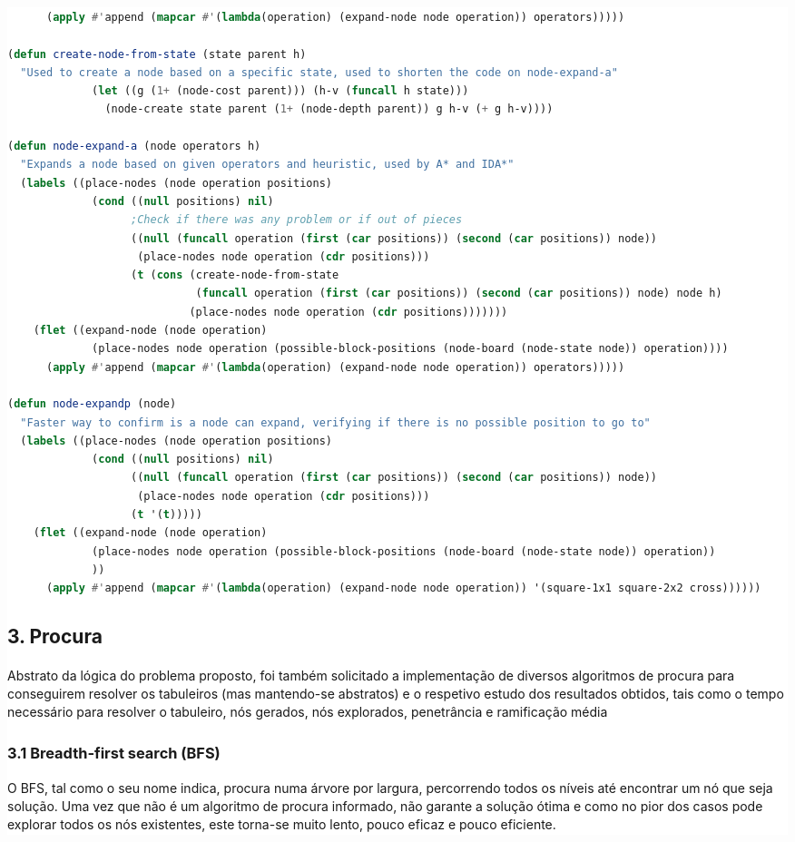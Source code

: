```lisp
      (apply #'append (mapcar #'(lambda(operation) (expand-node node operation)) operators)))))

(defun create-node-from-state (state parent h) 
  "Used to create a node based on a specific state, used to shorten the code on node-expand-a"
             (let ((g (1+ (node-cost parent))) (h-v (funcall h state)))
               (node-create state parent (1+ (node-depth parent)) g h-v (+ g h-v))))

(defun node-expand-a (node operators h)
  "Expands a node based on given operators and heuristic, used by A* and IDA*"
  (labels ((place-nodes (node operation positions) 
             (cond ((null positions) nil)
                   ;Check if there was any problem or if out of pieces
                   ((null (funcall operation (first (car positions)) (second (car positions)) node))
                    (place-nodes node operation (cdr positions)))
                   (t (cons (create-node-from-state  
                             (funcall operation (first (car positions)) (second (car positions)) node) node h)
                            (place-nodes node operation (cdr positions)))))))             
    (flet ((expand-node (node operation)             
             (place-nodes node operation (possible-block-positions (node-board (node-state node)) operation))))
      (apply #'append (mapcar #'(lambda(operation) (expand-node node operation)) operators)))))

(defun node-expandp (node)     
  "Faster way to confirm is a node can expand, verifying if there is no possible position to go to"
  (labels ((place-nodes (node operation positions) 
             (cond ((null positions) nil)
                   ((null (funcall operation (first (car positions)) (second (car positions)) node))
                    (place-nodes node operation (cdr positions)))
                   (t '(t)))))             
    (flet ((expand-node (node operation)             
             (place-nodes node operation (possible-block-positions (node-board (node-state node)) operation))
             ))
      (apply #'append (mapcar #'(lambda(operation) (expand-node node operation)) '(square-1x1 square-2x2 cross))))))
```

## 3. Procura

Abstrato da lógica do problema proposto, foi também solicitado a implementação de diversos algoritmos de procura para conseguirem resolver os tabuleiros (mas mantendo-se abstratos) e o respetivo estudo dos resultados obtidos, tais como o tempo necessário para resolver o tabuleiro, nós gerados, nós explorados, penetrância e ramificação média


### 3.1 Breadth-first search (BFS)

O BFS, tal como o seu nome indica, procura numa árvore por largura, percorrendo todos os níveis até encontrar um nó que seja solução. Uma vez que não é um algoritmo de procura informado, não garante a solução ótima e como no pior dos casos pode explorar todos os nós existentes, este torna-se muito lento, pouco eficaz e pouco eficiente.
